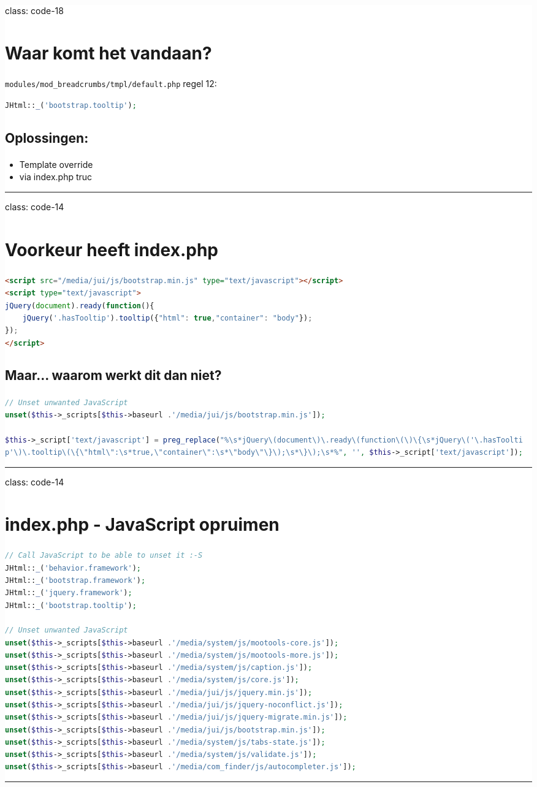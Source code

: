 class: code-18
# Waar komt het vandaan?
`modules/mod_breadcrumbs/tmpl/default.php` regel 12:
```php
JHtml::_('bootstrap.tooltip');
```

## Oplossingen:
- Template override
- via index.php truc

---
class: code-14
# Voorkeur heeft index.php
```html
<script src="/media/jui/js/bootstrap.min.js" type="text/javascript"></script>
<script type="text/javascript">
jQuery(document).ready(function(){
	jQuery('.hasTooltip').tooltip({"html": true,"container": "body"});
});
</script>	
```
## Maar... waarom werkt dit dan niet?
```php
// Unset unwanted JavaScript
unset($this->_scripts[$this->baseurl .'/media/jui/js/bootstrap.min.js']);

$this->_script['text/javascript'] = preg_replace("%\s*jQuery\(document\)\.ready\(function\(\)\{\s*jQuery\('\.hasTooltip'\)\.tooltip\(\{\"html\":\s*true,\"container\":\s*\"body\"\}\);\s*\}\);\s*%", '', $this->_script['text/javascript']);
```

---
class: code-14
# index.php - JavaScript opruimen
```php
// Call JavaScript to be able to unset it :-S
JHtml::_('behavior.framework');
JHtml::_('bootstrap.framework');
JHtml::_('jquery.framework');
JHtml::_('bootstrap.tooltip');

// Unset unwanted JavaScript
unset($this->_scripts[$this->baseurl .'/media/system/js/mootools-core.js']);
unset($this->_scripts[$this->baseurl .'/media/system/js/mootools-more.js']);
unset($this->_scripts[$this->baseurl .'/media/system/js/caption.js']);
unset($this->_scripts[$this->baseurl .'/media/system/js/core.js']);
unset($this->_scripts[$this->baseurl .'/media/jui/js/jquery.min.js']);
unset($this->_scripts[$this->baseurl .'/media/jui/js/jquery-noconflict.js']);
unset($this->_scripts[$this->baseurl .'/media/jui/js/jquery-migrate.min.js']);
unset($this->_scripts[$this->baseurl .'/media/jui/js/bootstrap.min.js']);
unset($this->_scripts[$this->baseurl .'/media/system/js/tabs-state.js']);
unset($this->_scripts[$this->baseurl .'/media/system/js/validate.js']);
unset($this->_scripts[$this->baseurl .'/media/com_finder/js/autocompleter.js']);
```

---